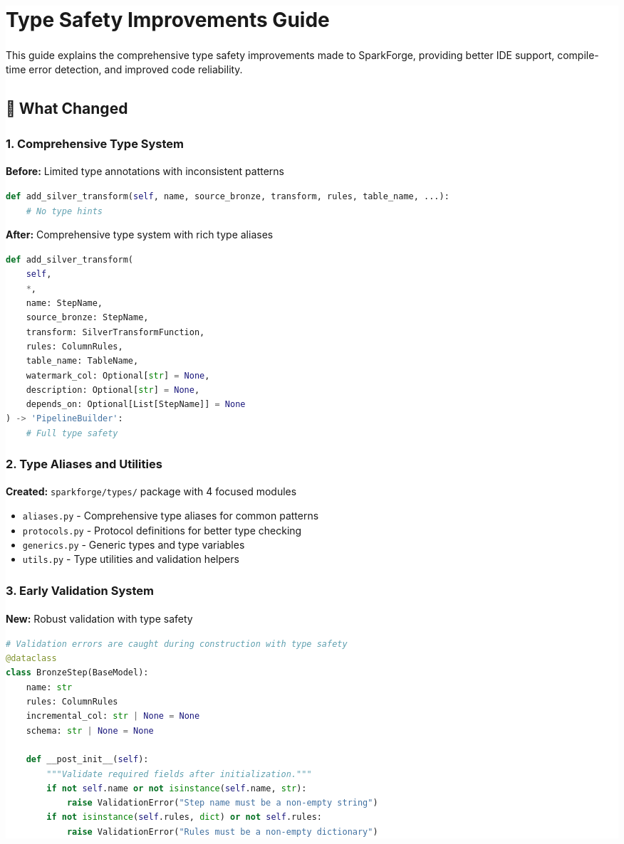 # Type Safety Improvements Guide

This guide explains the comprehensive type safety improvements made to SparkForge, providing better IDE support, compile-time error detection, and improved code reliability.

## 🎯 **What Changed**

### **1. Comprehensive Type System**

**Before:** Limited type annotations with inconsistent patterns
```python
def add_silver_transform(self, name, source_bronze, transform, rules, table_name, ...):
    # No type hints
```

**After:** Comprehensive type system with rich type aliases
```python
def add_silver_transform(
    self,
    *,
    name: StepName,
    source_bronze: StepName,
    transform: SilverTransformFunction,
    rules: ColumnRules,
    table_name: TableName,
    watermark_col: Optional[str] = None,
    description: Optional[str] = None,
    depends_on: Optional[List[StepName]] = None
) -> 'PipelineBuilder':
    # Full type safety
```

### **2. Type Aliases and Utilities**

**Created:** `sparkforge/types/` package with 4 focused modules
- `aliases.py` - Comprehensive type aliases for common patterns
- `protocols.py` - Protocol definitions for better type checking
- `generics.py` - Generic types and type variables
- `utils.py` - Type utilities and validation helpers

### **3. Early Validation System**

**New:** Robust validation with type safety
```python
# Validation errors are caught during construction with type safety
@dataclass
class BronzeStep(BaseModel):
    name: str
    rules: ColumnRules
    incremental_col: str | None = None
    schema: str | None = None
    
    def __post_init__(self):
        """Validate required fields after initialization."""
        if not self.name or not isinstance(self.name, str):
            raise ValidationError("Step name must be a non-empty string")
        if not isinstance(self.rules, dict) or not self.rules:
            raise ValidationError("Rules must be a non-empty dictionary")
```
